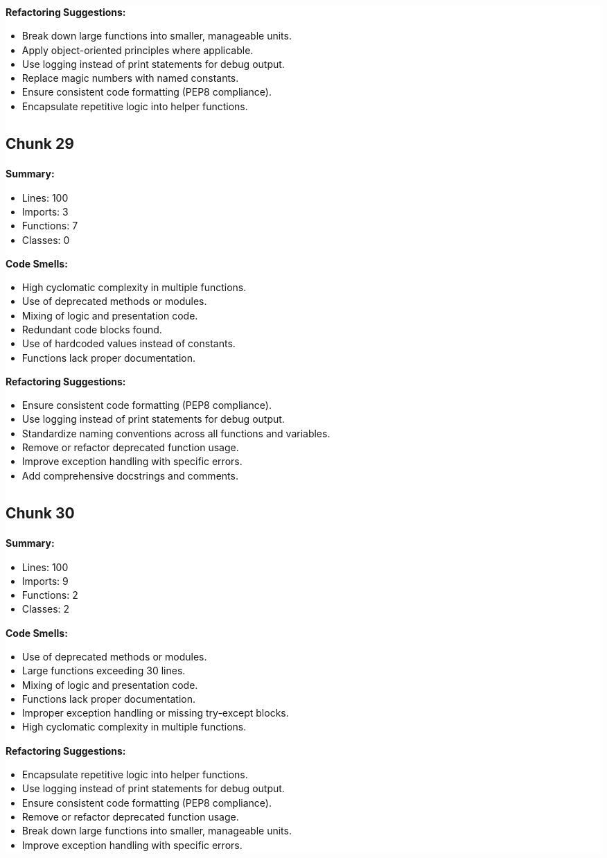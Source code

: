 **Refactoring Suggestions:**
- Break down large functions into smaller, manageable units.
- Apply object-oriented principles where applicable.
- Use logging instead of print statements for debug output.
- Replace magic numbers with named constants.
- Ensure consistent code formatting (PEP8 compliance).
- Encapsulate repetitive logic into helper functions.

## Chunk 29
**Summary:**

- Lines: 100
- Imports: 3
- Functions: 7
- Classes: 0

**Code Smells:**
- High cyclomatic complexity in multiple functions.
- Use of deprecated methods or modules.
- Mixing of logic and presentation code.
- Redundant code blocks found.
- Use of hardcoded values instead of constants.
- Functions lack proper documentation.

**Refactoring Suggestions:**
- Ensure consistent code formatting (PEP8 compliance).
- Use logging instead of print statements for debug output.
- Standardize naming conventions across all functions and variables.
- Remove or refactor deprecated function usage.
- Improve exception handling with specific errors.
- Add comprehensive docstrings and comments.

## Chunk 30
**Summary:**

- Lines: 100
- Imports: 9
- Functions: 2
- Classes: 2

**Code Smells:**
- Use of deprecated methods or modules.
- Large functions exceeding 30 lines.
- Mixing of logic and presentation code.
- Functions lack proper documentation.
- Improper exception handling or missing try-except blocks.
- High cyclomatic complexity in multiple functions.

**Refactoring Suggestions:**
- Encapsulate repetitive logic into helper functions.
- Use logging instead of print statements for debug output.
- Ensure consistent code formatting (PEP8 compliance).
- Remove or refactor deprecated function usage.
- Break down large functions into smaller, manageable units.
- Improve exception handling with specific errors.
